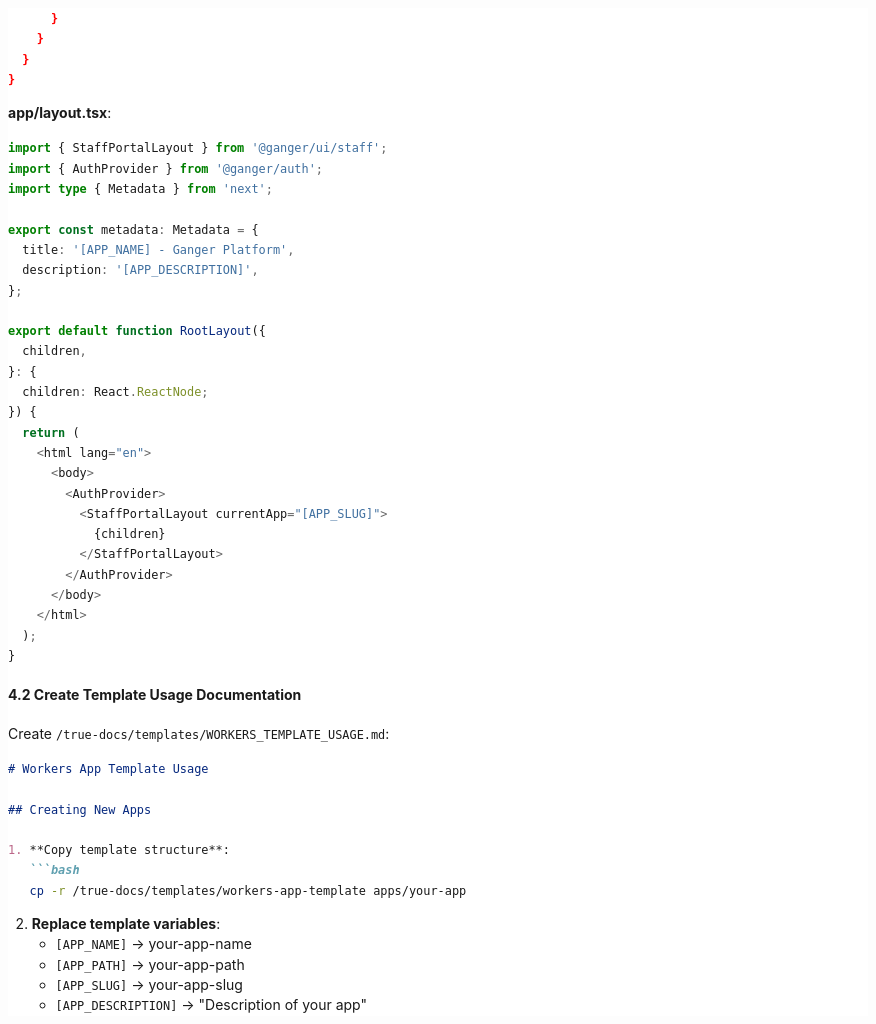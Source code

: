 ```json
      }
    }
  }
}
```

**app/layout.tsx**:
```typescript
import { StaffPortalLayout } from '@ganger/ui/staff';
import { AuthProvider } from '@ganger/auth';
import type { Metadata } from 'next';

export const metadata: Metadata = {
  title: '[APP_NAME] - Ganger Platform',
  description: '[APP_DESCRIPTION]',
};

export default function RootLayout({
  children,
}: {
  children: React.ReactNode;
}) {
  return (
    <html lang="en">
      <body>
        <AuthProvider>
          <StaffPortalLayout currentApp="[APP_SLUG]">
            {children}
          </StaffPortalLayout>
        </AuthProvider>
      </body>
    </html>
  );
}
```

#### **4.2 Create Template Usage Documentation**

Create `/true-docs/templates/WORKERS_TEMPLATE_USAGE.md`:

```markdown
# Workers App Template Usage

## Creating New Apps

1. **Copy template structure**:
   ```bash
   cp -r /true-docs/templates/workers-app-template apps/your-app
   ```

2. **Replace template variables**:
   - `[APP_NAME]` → your-app-name
   - `[APP_PATH]` → your-app-path  
   - `[APP_SLUG]` → your-app-slug
   - `[APP_DESCRIPTION]` → "Description of your app"
